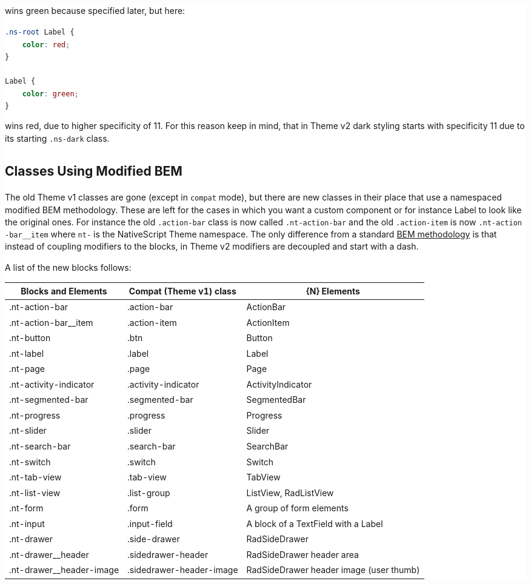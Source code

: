 wins green because specified later, but here:

```css
.ns-root Label {
    color: red;
}

Label {
    color: green;
}
```

wins red, due to higher specificity of 11. For this reason keep in mind, that in Theme v2 dark styling starts with
specificity 11 due to its starting `.ns-dark` class.

## Classes Using Modified BEM

The old Theme v1 classes are gone (except in `compat` mode), but there are new classes in their place that use a 
namespaced modified BEM methodology. These are left for the cases in which you want a custom component or for instance 
Label to look like the original ones. For instance the old `.action-bar` class is now called `.nt-action-bar` and 
the old `.action-item` is now `.nt-action-bar__item` where `nt-` is the NativeScript Theme namespace. The only 
difference from a standard [BEM methodology](http://getbem.com/) is that instead of coupling modifiers to the blocks,
in Theme v2 modifiers are decoupled and start with a dash.

A list of the new blocks follows:

| Blocks and Elements | Compat (Theme v1) class | {N} Elements
|---|---|---
| .nt-action-bar | .action-bar | ActionBar
| .nt-action-bar__item | .action-item | ActionItem 
| .nt-button | .btn | Button 
| .nt-label | .label | Label 
| .nt-page | .page | Page  
| .nt-activity-indicator | .activity-indicator | ActivityIndicator 
| .nt-segmented-bar | .segmented-bar | SegmentedBar 
| .nt-progress | .progress | Progress 
| .nt-slider | .slider | Slider 
| .nt-search-bar | .search-bar | SearchBar
| .nt-switch | .switch | Switch 
| .nt-tab-view | .tab-view | TabView 
| .nt-list-view | .list-group | ListView, RadListView
| .nt-form | .form | A group of form elements 
| .nt-input | .input-field | A block of a TextField with a Label
| .nt-drawer | .side-drawer | RadSideDrawer
| .nt-drawer__header | .sidedrawer-header | RadSideDrawer header area
| .nt-drawer__header-image | .sidedrawer-header-image | RadSideDrawer header image (user thumb)